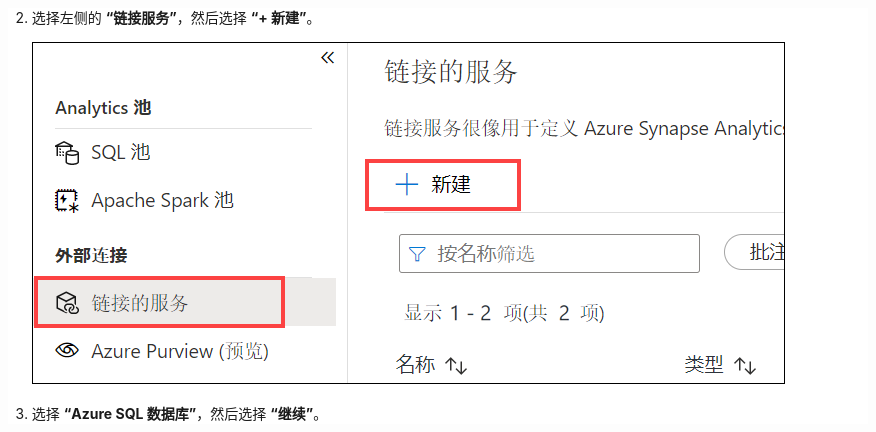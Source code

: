 2. 选择左侧的 **“链接服务”**，然后选择 **“+ 新建”**。

    ![“新建”按钮已突出显示。](media/linked-services-new.png "Linked services")

3. 选择 **“Azure SQL 数据库”**，然后选择 **“继续”**。
